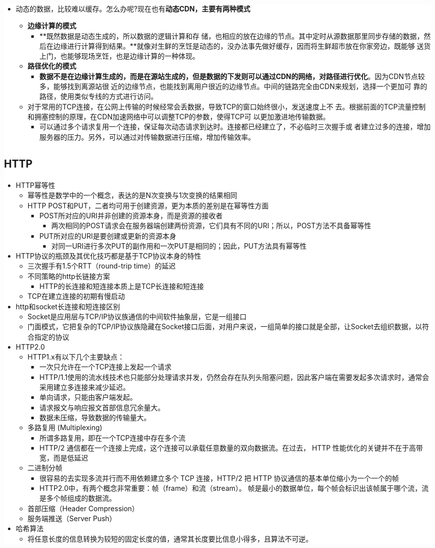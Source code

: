 - 动态的数据，比较难以缓存。怎么办呢?现在也有**动态CDN，主要有两种模式**

  - **边缘计算的模式**
    - **既然数据是动态生成的，所以数据的逻辑计算和存 储，也相应的放在边缘的节点。其中定时从源数据那里同步存储的数据，然后在边缘进行计算得到结果。**就像对生鲜的烹饪是动态的，没办法事先做好缓存，因而将生鲜超市放在你家旁边，既能够 送货上门，也能够现场烹饪，也是边缘计算的一种体现。
  - **路径优化的模式**
    - **数据不是在边缘计算生成的，而是在源站生成的，但是数据的下发则可以通过CDN的网络，对路径进行优化**。因为CDN节点较多，能够找到离源站很 近的边缘节点，也能找到离用户很近的边缘节点。中间的链路完全由CDN来规划，选择一个更加可 靠的路径，使用类似专线的方式进行访问。
  - 对于常用的TCP连接，在公网上传输的时候经常会丢数据，导致TCP的窗口始终很小，发送速度上不 去。根据前面的TCP流量控制和拥塞控制的原理，在CDN加速网络中可以调整TCP的参数，使得TCP可 以更加激进地传输数据。
    - 可以通过多个请求复用一个连接，保证每次动态请求到达时。连接都已经建立了，不必临时三次握手或 者建立过多的连接，增加服务器的压力。另外，可以通过对传输数据进行压缩，增加传输效率。

  

## HTTP

- HTTP幂等性
  - 幂等性是数学中的一个概念，表达的是N次变换与1次变换的结果相同
  - HTTP POST和PUT，二者均可用于创建资源，更为本质的差别是在幂等性方面
    - POST所对应的URI并非创建的资源本身，而是资源的接收者
      - 两次相同的POST请求会在服务器端创建两份资源，它们具有不同的URI；所以，POST方法不具备幂等性
    - PUT所对应的URI是要创建或更新的资源本身
      - 对同一URI进行多次PUT的副作用和一次PUT是相同的；因此，PUT方法具有幂等性
- HTTP协议的瓶颈及其优化技巧都是基于TCP协议本身的特性
  - 三次握手有1.5个RTT（round-trip time）的延迟
  - 不同策略的http长链接方案
    - HTTP的长连接和短连接本质上是TCP长连接和短连接
  - TCP在建立连接的初期有慢启动
- http和socket长连接和短连接区别
  - Socket是应用层与TCP/IP协议族通信的中间软件抽象层，它是一组接口
  - 门面模式，它把复杂的TCP/IP协议族隐藏在Socket接口后面，对用户来说，一组简单的接口就是全部，让Socket去组织数据，以符合指定的协议
- HTTP2.0
  - HTTP1.x有以下几个主要缺点：
    - 一次只允许在一个TCP连接上发起一个请求
    - HTTP/1.1使用的流水线技术也只能部分处理请求并发，仍然会存在队列头阻塞问题，因此客户端在需要发起多次请求时，通常会采用建立多连接来减少延迟。
    - 单向请求，只能由客户端发起。
    - 请求报文与响应报文首部信息冗余量大。
    - 数据未压缩，导致数据的传输量大。
  - 多路复用 (Multiplexing)
    - 所谓多路复用，即在一个TCP连接中存在多个流
    - HTTP/2 通信都在一个连接上完成，这个连接可以承载任意数量的双向数据流。在过去， HTTP 性能优化的关键并不在于高带宽，而是低延迟
  - 二进制分帧
    - 很容易的去实现多流并行而不用依赖建立多个 TCP 连接，HTTP/2 把 HTTP 协议通信的基本单位缩小为一个一个的帧
    - HTTP2.0中，有两个概念非常重要：帧（frame）和流（stream）。
      帧是最小的数据单位，每个帧会标识出该帧属于哪个流，流是多个帧组成的数据流。
  - 首部压缩（Header Compression）
  - 服务端推送（Server Push）
- 哈希算法
  - 将任意长度的信息转换为较短的固定长度的值，通常其长度要比信息小得多，且算法不可逆。





